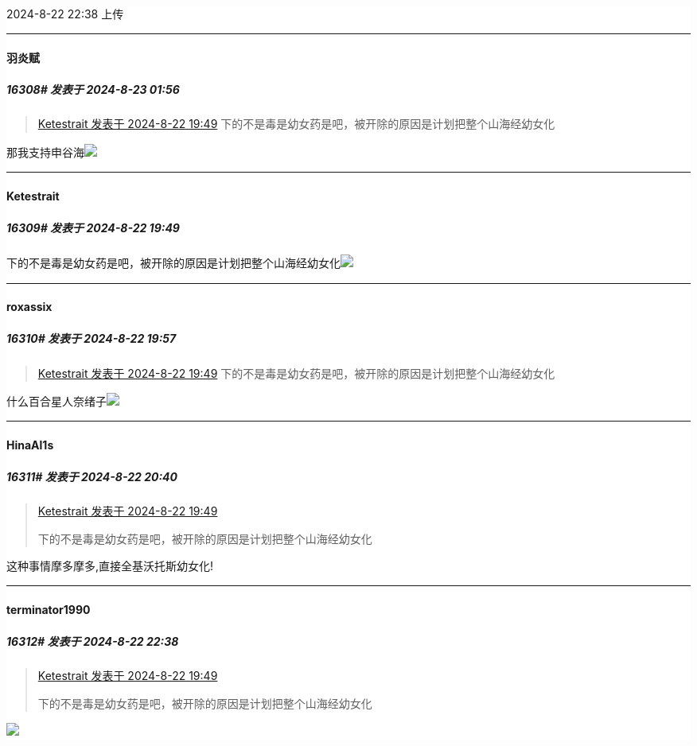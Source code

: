 2024-8-22 22:38 上传


*****

####  羽炎赋  
##### 16308#       发表于 2024-8-23 01:56

<blockquote><a href="httphttps://bbs.saraba1st.com/2b/forum.php?mod=redirect&amp;goto=findpost&amp;pid=65983659&amp;ptid=1986197" target="_blank">Ketestrait 发表于 2024-8-22 19:49</a>
下的不是毒是幼女药是吧，被开除的原因是计划把整个山海经幼女化</blockquote>
那我支持申谷海<img src="https://static.saraba1st.com/image/smiley/face2017/179.png" referrerpolicy="no-referrer">


*****

####  Ketestrait  
##### 16309#       发表于 2024-8-22 19:49

下的不是毒是幼女药是吧，被开除的原因是计划把整个山海经幼女化<img src="https://static.saraba1st.com/image/smiley/face2017/067.png" referrerpolicy="no-referrer">

*****

####  roxassix  
##### 16310#       发表于 2024-8-22 19:57

<blockquote><a href="httphttps://bbs.saraba1st.com/2b/forum.php?mod=redirect&amp;goto=findpost&amp;pid=65983659&amp;ptid=1986197" target="_blank">Ketestrait 发表于 2024-8-22 19:49</a>
下的不是毒是幼女药是吧，被开除的原因是计划把整个山海经幼女化</blockquote>
什么百合星人奈绪子<img src="https://static.saraba1st.com/image/smiley/face2017/067.png" referrerpolicy="no-referrer">

*****

####  HinaAl1s  
##### 16311#       发表于 2024-8-22 20:40

<blockquote><a href="httphttps://bbs.saraba1st.com/2b/forum.php?mod=redirect&amp;goto=findpost&amp;pid=65983659&amp;ptid=1986197" target="_blank">Ketestrait 发表于 2024-8-22 19:49</a>

下的不是毒是幼女药是吧，被开除的原因是计划把整个山海经幼女化</blockquote>
这种事情摩多摩多,直接全基沃托斯幼女化!

*****

####  terminator1990  
##### 16312#       发表于 2024-8-22 22:38

<blockquote><a href="httphttps://bbs.saraba1st.com/2b/forum.php?mod=redirect&amp;goto=findpost&amp;pid=65983659&amp;ptid=1986197" target="_blank">Ketestrait 发表于 2024-8-22 19:49</a>

下的不是毒是幼女药是吧，被开除的原因是计划把整个山海经幼女化</blockquote>

<img src="https://img.saraba1st.com/forum/202408/22/223835quuaeq00xumpvzmh.png" referrerpolicy="no-referrer">
